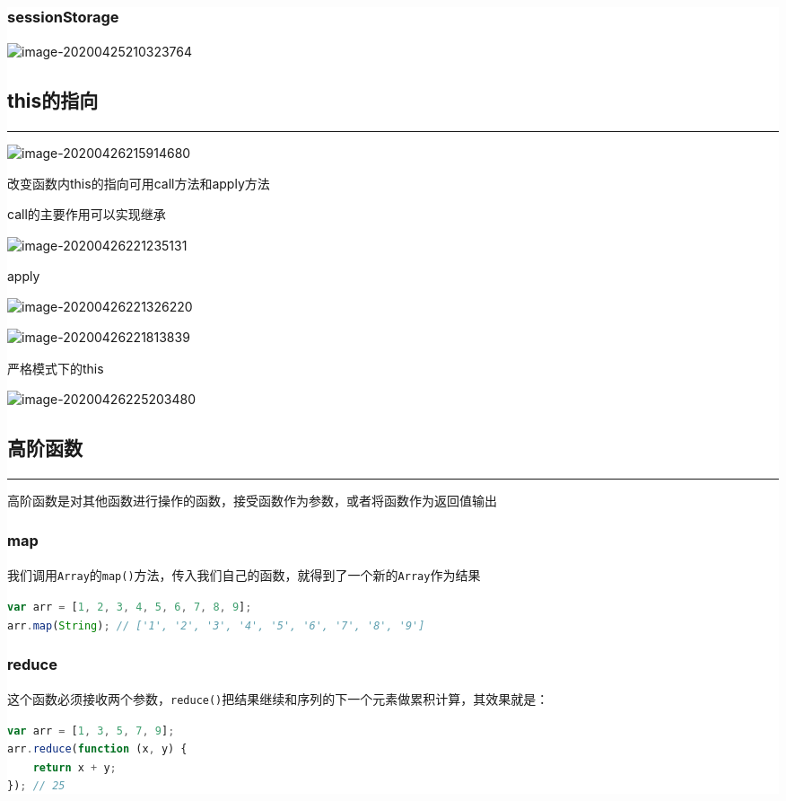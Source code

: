 ### sessionStorage

![image-20200425210323764](C:\Users\MZHlo\AppData\Roaming\Typora\typora-user-images\image-20200425210323764.png)



## this的指向

---

![image-20200426215914680](C:\Users\MZHlo\AppData\Roaming\Typora\typora-user-images\image-20200426215914680.png)

改变函数内this的指向可用call方法和apply方法

call的主要作用可以实现继承

![image-20200426221235131](C:\Users\MZHlo\AppData\Roaming\Typora\typora-user-images\image-20200426221235131.png)



apply

![image-20200426221326220](C:\Users\MZHlo\AppData\Roaming\Typora\typora-user-images\image-20200426221326220.png)

![image-20200426221813839](C:\Users\MZHlo\AppData\Roaming\Typora\typora-user-images\image-20200426221813839.png)



严格模式下的this

![image-20200426225203480](C:\Users\MZHlo\AppData\Roaming\Typora\typora-user-images\image-20200426225203480.png)

## 高阶函数

---

高阶函数是对其他函数进行操作的函数，接受函数作为参数，或者将函数作为返回值输出

### map

我们调用`Array`的`map()`方法，传入我们自己的函数，就得到了一个新的`Array`作为结果

```javascript
var arr = [1, 2, 3, 4, 5, 6, 7, 8, 9];
arr.map(String); // ['1', '2', '3', '4', '5', '6', '7', '8', '9']
```



### reduce

这个函数必须接收两个参数，`reduce()`把结果继续和序列的下一个元素做累积计算，其效果就是：

```javascript
var arr = [1, 3, 5, 7, 9];
arr.reduce(function (x, y) {
    return x + y;
}); // 25
```
